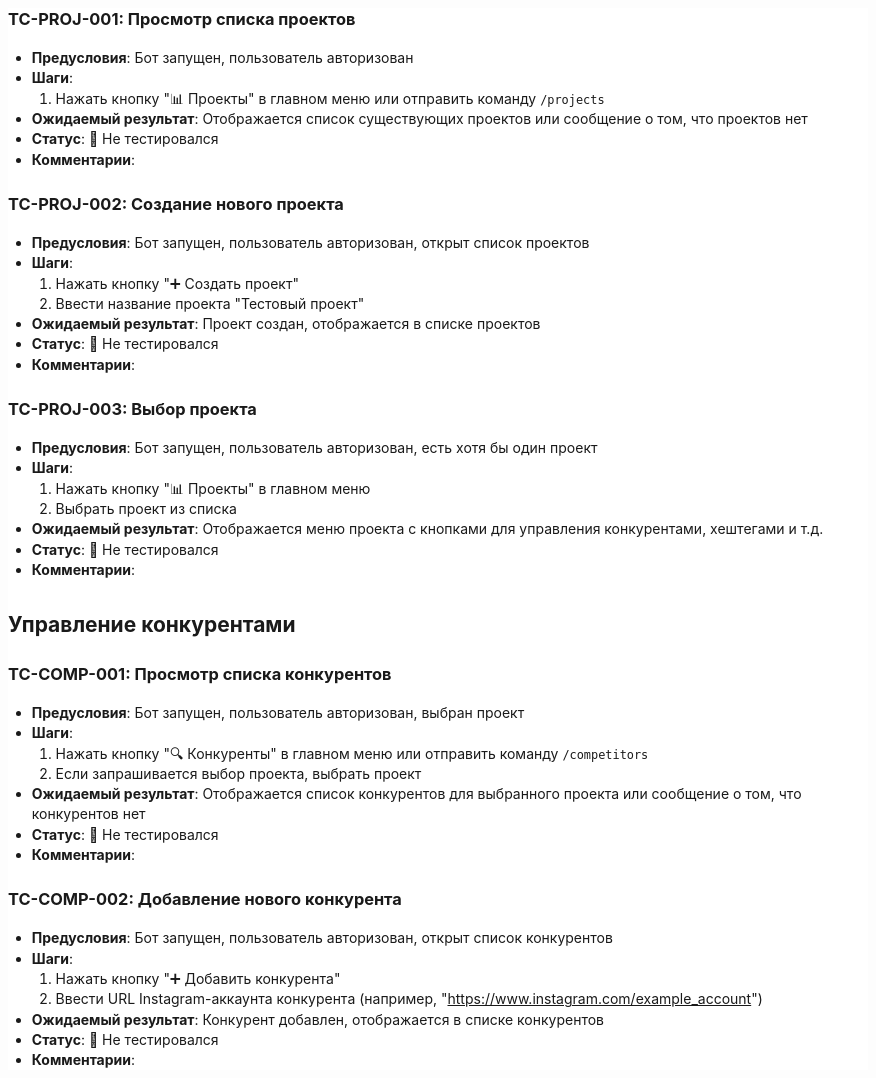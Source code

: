 ### TC-PROJ-001: Просмотр списка проектов

- **Предусловия**: Бот запущен, пользователь авторизован
- **Шаги**:
  1. Нажать кнопку "📊 Проекты" в главном меню или отправить команду `/projects`
- **Ожидаемый результат**: Отображается список существующих проектов или сообщение о том, что проектов нет
- **Статус**: 🔄 Не тестировался
- **Комментарии**:

### TC-PROJ-002: Создание нового проекта

- **Предусловия**: Бот запущен, пользователь авторизован, открыт список проектов
- **Шаги**:
  1. Нажать кнопку "➕ Создать проект"
  2. Ввести название проекта "Тестовый проект"
- **Ожидаемый результат**: Проект создан, отображается в списке проектов
- **Статус**: 🔄 Не тестировался
- **Комментарии**:

### TC-PROJ-003: Выбор проекта

- **Предусловия**: Бот запущен, пользователь авторизован, есть хотя бы один проект
- **Шаги**:
  1. Нажать кнопку "📊 Проекты" в главном меню
  2. Выбрать проект из списка
- **Ожидаемый результат**: Отображается меню проекта с кнопками для управления конкурентами, хештегами и т.д.
- **Статус**: 🔄 Не тестировался
- **Комментарии**:

## Управление конкурентами

### TC-COMP-001: Просмотр списка конкурентов

- **Предусловия**: Бот запущен, пользователь авторизован, выбран проект
- **Шаги**:
  1. Нажать кнопку "🔍 Конкуренты" в главном меню или отправить команду `/competitors`
  2. Если запрашивается выбор проекта, выбрать проект
- **Ожидаемый результат**: Отображается список конкурентов для выбранного проекта или сообщение о том, что конкурентов нет
- **Статус**: 🔄 Не тестировался
- **Комментарии**:

### TC-COMP-002: Добавление нового конкурента

- **Предусловия**: Бот запущен, пользователь авторизован, открыт список конкурентов
- **Шаги**:
  1. Нажать кнопку "➕ Добавить конкурента"
  2. Ввести URL Instagram-аккаунта конкурента (например, "https://www.instagram.com/example_account")
- **Ожидаемый результат**: Конкурент добавлен, отображается в списке конкурентов
- **Статус**: 🔄 Не тестировался
- **Комментарии**:
